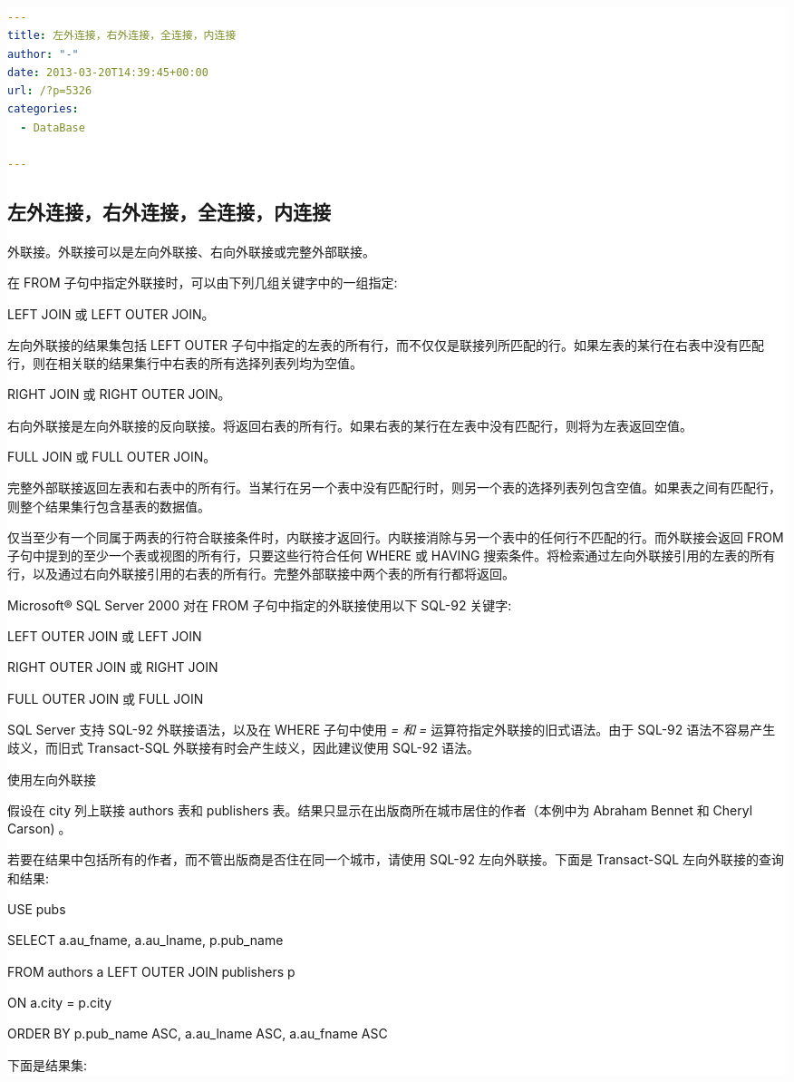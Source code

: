 ```yaml
---
title: 左外连接，右外连接，全连接，内连接
author: "-"
date: 2013-03-20T14:39:45+00:00
url: /?p=5326
categories:
  - DataBase

---
```

## 左外连接，右外连接，全连接，内连接
外联接。外联接可以是左向外联接、右向外联接或完整外部联接。
  
在 FROM 子句中指定外联接时，可以由下列几组关键字中的一组指定: 

LEFT JOIN 或 LEFT OUTER JOIN。
  
左向外联接的结果集包括 LEFT OUTER 子句中指定的左表的所有行，而不仅仅是联接列所匹配的行。如果左表的某行在右表中没有匹配行，则在相关联的结果集行中右表的所有选择列表列均为空值。

RIGHT JOIN 或 RIGHT OUTER JOIN。
  
右向外联接是左向外联接的反向联接。将返回右表的所有行。如果右表的某行在左表中没有匹配行，则将为左表返回空值。

FULL JOIN 或 FULL OUTER JOIN。
  
完整外部联接返回左表和右表中的所有行。当某行在另一个表中没有匹配行时，则另一个表的选择列表列包含空值。如果表之间有匹配行，则整个结果集行包含基表的数据值。

仅当至少有一个同属于两表的行符合联接条件时，内联接才返回行。内联接消除与另一个表中的任何行不匹配的行。而外联接会返回 FROM 子句中提到的至少一个表或视图的所有行，只要这些行符合任何 WHERE 或 HAVING 搜索条件。将检索通过左向外联接引用的左表的所有行，以及通过右向外联接引用的右表的所有行。完整外部联接中两个表的所有行都将返回。

Microsoft&reg; SQL Server  2000 对在 FROM 子句中指定的外联接使用以下 SQL-92 关键字: 

LEFT OUTER JOIN 或 LEFT JOIN

RIGHT OUTER JOIN 或 RIGHT JOIN

FULL OUTER JOIN 或 FULL JOIN
  
SQL Server 支持 SQL-92 外联接语法，以及在 WHERE 子句中使用 _= 和 =_ 运算符指定外联接的旧式语法。由于 SQL-92 语法不容易产生歧义，而旧式 Transact-SQL 外联接有时会产生歧义，因此建议使用 SQL-92 语法。

使用左向外联接
  
假设在 city 列上联接 authors 表和 publishers 表。结果只显示在出版商所在城市居住的作者（本例中为 Abraham Bennet 和 Cheryl Carson) 。

若要在结果中包括所有的作者，而不管出版商是否住在同一个城市，请使用 SQL-92 左向外联接。下面是 Transact-SQL 左向外联接的查询和结果: 

USE pubs
  
SELECT a.au_fname, a.au_lname, p.pub_name
  
FROM authors a LEFT OUTER JOIN publishers p
  
ON a.city = p.city
  
ORDER BY p.pub_name ASC, a.au_lname ASC, a.au_fname ASC

下面是结果集: 
